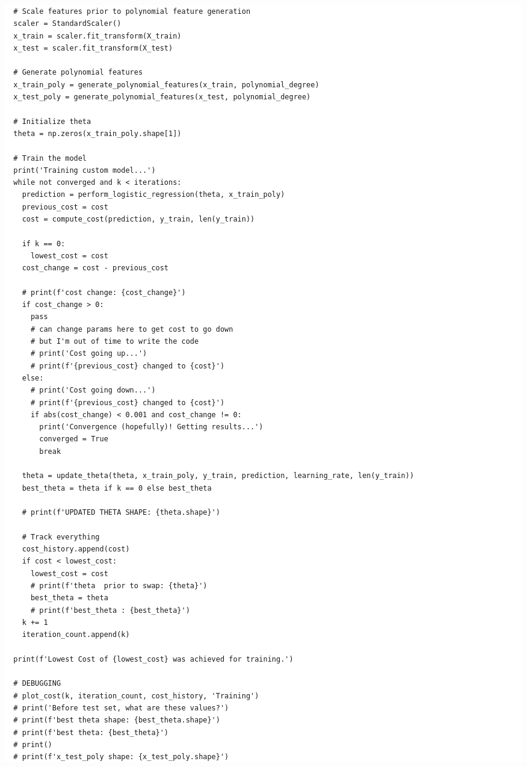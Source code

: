 ```
  # Scale features prior to polynomial feature generation
  scaler = StandardScaler()
  x_train = scaler.fit_transform(X_train)
  x_test = scaler.fit_transform(X_test)

  # Generate polynomial features
  x_train_poly = generate_polynomial_features(x_train, polynomial_degree)
  x_test_poly = generate_polynomial_features(x_test, polynomial_degree)

  # Initialize theta
  theta = np.zeros(x_train_poly.shape[1])

  # Train the model
  print('Training custom model...')
  while not converged and k < iterations:
    prediction = perform_logistic_regression(theta, x_train_poly)
    previous_cost = cost
    cost = compute_cost(prediction, y_train, len(y_train))

    if k == 0:
      lowest_cost = cost
    cost_change = cost - previous_cost
    
    # print(f'cost change: {cost_change}')
    if cost_change > 0:
      pass
      # can change params here to get cost to go down
      # but I'm out of time to write the code
      # print('Cost going up...')
      # print(f'{previous_cost} changed to {cost}')
    else:
      # print('Cost going down...')
      # print(f'{previous_cost} changed to {cost}')
      if abs(cost_change) < 0.001 and cost_change != 0:
        print('Convergence (hopefully)! Getting results...')
        converged = True
        break

    theta = update_theta(theta, x_train_poly, y_train, prediction, learning_rate, len(y_train))
    best_theta = theta if k == 0 else best_theta

    # print(f'UPDATED THETA SHAPE: {theta.shape}')

    # Track everything
    cost_history.append(cost)
    if cost < lowest_cost:
      lowest_cost = cost
      # print(f'theta  prior to swap: {theta}')
      best_theta = theta
      # print(f'best_theta : {best_theta}')
    k += 1
    iteration_count.append(k)

  print(f'Lowest Cost of {lowest_cost} was achieved for training.')

  # DEBUGGING
  # plot_cost(k, iteration_count, cost_history, 'Training')
  # print('Before test set, what are these values?')
  # print(f'best theta shape: {best_theta.shape}')
  # print(f'best theta: {best_theta}')
  # print()
  # print(f'x_test_poly shape: {x_test_poly.shape}')

```